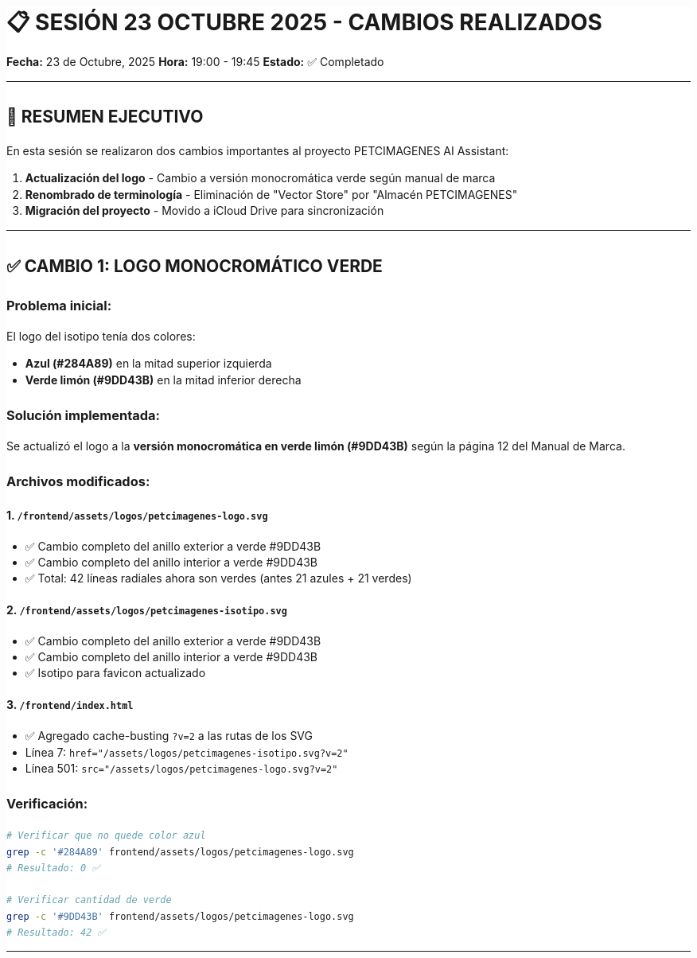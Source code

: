 # 📋 SESIÓN 23 OCTUBRE 2025 - CAMBIOS REALIZADOS

**Fecha:** 23 de Octubre, 2025
**Hora:** 19:00 - 19:45
**Estado:** ✅ Completado

---

## 🎯 RESUMEN EJECUTIVO

En esta sesión se realizaron dos cambios importantes al proyecto PETCIMAGENES AI Assistant:

1. **Actualización del logo** - Cambio a versión monocromática verde según manual de marca
2. **Renombrado de terminología** - Eliminación de "Vector Store" por "Almacén PETCIMAGENES"
3. **Migración del proyecto** - Movido a iCloud Drive para sincronización

---

## ✅ CAMBIO 1: LOGO MONOCROMÁTICO VERDE

### Problema inicial:
El logo del isotipo tenía dos colores:
- **Azul (#284A89)** en la mitad superior izquierda
- **Verde limón (#9DD43B)** en la mitad inferior derecha

### Solución implementada:
Se actualizó el logo a la **versión monocromática en verde limón (#9DD43B)** según la página 12 del Manual de Marca.

### Archivos modificados:

#### 1. `/frontend/assets/logos/petcimagenes-logo.svg`
- ✅ Cambio completo del anillo exterior a verde #9DD43B
- ✅ Cambio completo del anillo interior a verde #9DD43B
- ✅ Total: 42 líneas radiales ahora son verdes (antes 21 azules + 21 verdes)

#### 2. `/frontend/assets/logos/petcimagenes-isotipo.svg`
- ✅ Cambio completo del anillo exterior a verde #9DD43B
- ✅ Cambio completo del anillo interior a verde #9DD43B
- ✅ Isotipo para favicon actualizado

#### 3. `/frontend/index.html`
- ✅ Agregado cache-busting `?v=2` a las rutas de los SVG
- Línea 7: `href="/assets/logos/petcimagenes-isotipo.svg?v=2"`
- Línea 501: `src="/assets/logos/petcimagenes-logo.svg?v=2"`

### Verificación:
```bash
# Verificar que no quede color azul
grep -c '#284A89' frontend/assets/logos/petcimagenes-logo.svg
# Resultado: 0 ✅

# Verificar cantidad de verde
grep -c '#9DD43B' frontend/assets/logos/petcimagenes-logo.svg
# Resultado: 42 ✅
```

---